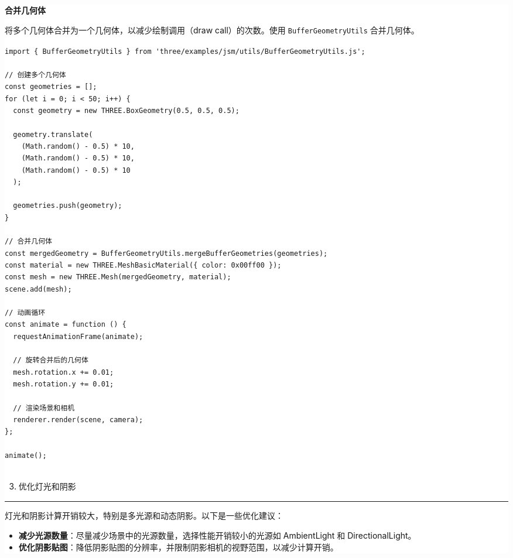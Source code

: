 ```
```

**合并几何体**

将多个几何体合并为一个几何体，以减少绘制调用（draw call）的次数。使用 `BufferGeometryUtils` 合并几何体。

```
import { BufferGeometryUtils } from 'three/examples/jsm/utils/BufferGeometryUtils.js';

// 创建多个几何体
const geometries = [];
for (let i = 0; i < 50; i++) {
  const geometry = new THREE.BoxGeometry(0.5, 0.5, 0.5);

  geometry.translate(
    (Math.random() - 0.5) * 10,
    (Math.random() - 0.5) * 10,
    (Math.random() - 0.5) * 10
  );

  geometries.push(geometry);
}

// 合并几何体
const mergedGeometry = BufferGeometryUtils.mergeBufferGeometries(geometries);
const material = new THREE.MeshBasicMaterial({ color: 0x00ff00 });
const mesh = new THREE.Mesh(mergedGeometry, material);
scene.add(mesh);

// 动画循环
const animate = function () {
  requestAnimationFrame(animate);

  // 旋转合并后的几何体
  mesh.rotation.x += 0.01;
  mesh.rotation.y += 0.01;

  // 渲染场景和相机
  renderer.render(scene, camera);
};

animate();


```

3. 优化灯光和阴影

---

灯光和阴影计算开销较大，特别是多光源和动态阴影。以下是一些优化建议：

* **减少光源数量**：尽量减少场景中的光源数量，选择性能开销较小的光源如 AmbientLight 和 DirectionalLight。
* **优化阴影贴图**：降低阴影贴图的分辨率，并限制阴影相机的视野范围，以减少计算开销。
